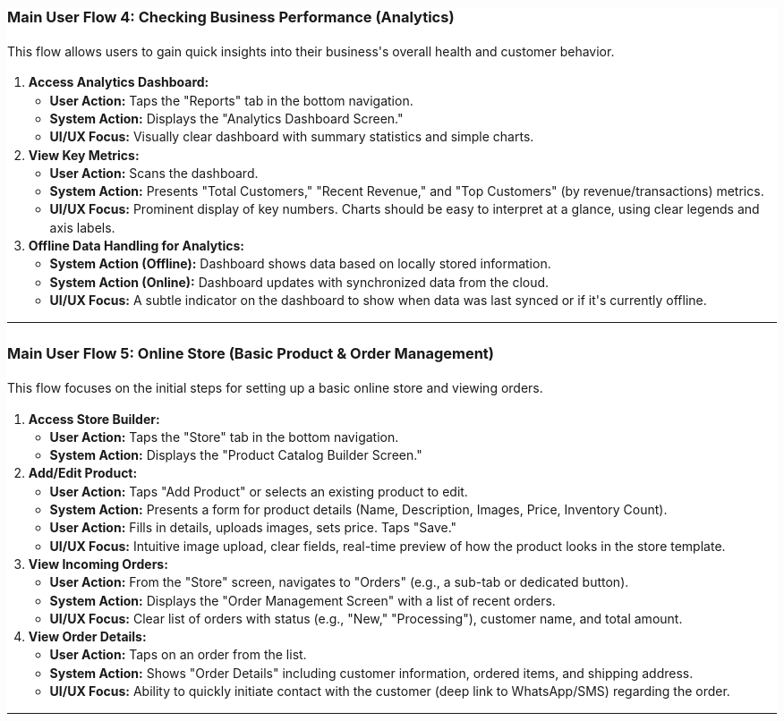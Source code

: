 
### **Main User Flow 4: Checking Business Performance (Analytics)**

This flow allows users to gain quick insights into their business's overall health and customer behavior.

1. **Access Analytics Dashboard:**
   - **User Action:** Taps the "Reports" tab in the bottom navigation.
   - **System Action:** Displays the "Analytics Dashboard Screen."
   - **UI/UX Focus:** Visually clear dashboard with summary statistics and simple charts.
2. **View Key Metrics:**
   - **User Action:** Scans the dashboard.
   - **System Action:** Presents "Total Customers," "Recent Revenue," and "Top Customers" (by revenue/transactions) metrics.
   - **UI/UX Focus:** Prominent display of key numbers. Charts should be easy to interpret at a glance, using clear legends and axis labels.
3. **Offline Data Handling for Analytics:**
   - **System Action (Offline):** Dashboard shows data based on locally stored information.
   - **System Action (Online):** Dashboard updates with synchronized data from the cloud.
   - **UI/UX Focus:** A subtle indicator on the dashboard to show when data was last synced or if it's currently offline.

---

### **Main User Flow 5: Online Store (Basic Product & Order Management)**

This flow focuses on the initial steps for setting up a basic online store and viewing orders.

1. **Access Store Builder:**
   - **User Action:** Taps the "Store" tab in the bottom navigation.
   - **System Action:** Displays the "Product Catalog Builder Screen."
2. **Add/Edit Product:**
   - **User Action:** Taps "Add Product" or selects an existing product to edit.
   - **System Action:** Presents a form for product details (Name, Description, Images, Price, Inventory Count).
   - **User Action:** Fills in details, uploads images, sets price. Taps "Save."
   - **UI/UX Focus:** Intuitive image upload, clear fields, real-time preview of how the product looks in the store template.
3. **View Incoming Orders:**
   - **User Action:** From the "Store" screen, navigates to "Orders" (e.g., a sub-tab or dedicated button).
   - **System Action:** Displays the "Order Management Screen" with a list of recent orders.
   - **UI/UX Focus:** Clear list of orders with status (e.g., "New," "Processing"), customer name, and total amount.
4. **View Order Details:**
   - **User Action:** Taps on an order from the list.
   - **System Action:** Shows "Order Details" including customer information, ordered items, and shipping address.
   - **UI/UX Focus:** Ability to quickly initiate contact with the customer (deep link to WhatsApp/SMS) regarding the order.

---